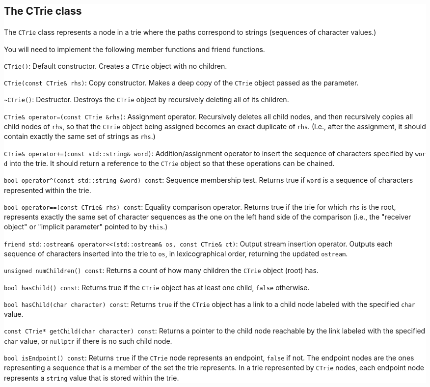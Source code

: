 ## The CTrie class

The `CTrie` class represents a node in a trie where the paths
correspond to strings (sequences of character values.)

You will need to implement the following member functions and
friend functions.

`CTrie()`: Default constructor.  Creates a `CTrie` object with no children.

`CTrie(const CTrie& rhs)`: Copy constructor. Makes a deep copy of the
`CTrie` object passed as the parameter.

`~CTrie()`: Destructor.  Destroys the `CTrie` object by recursively
deleting all of its children.

`CTrie& operator=(const CTrie &rhs)`: Assignment operator. Recursively
deletes all child nodes, and then recursively copies all child nodes
of `rhs`, so that the `CTrie` object being assigned becomes an exact
duplicate of `rhs`.  (I.e., after the assignment, it should contain
exactly the same set of strings as `rhs`.)

`CTrie& operator+=(const std::string& word)`: Addition/assignment operator to
insert the sequence of characters specified by `word` into the trie.
It should return a reference to the `CTrie` object so that these
operations can be chained.

`bool operator^(const std::string &word) const`: Sequence membership test.
Returns true if `word` is a sequence of characters represented within
the trie.

`bool operator==(const CTrie& rhs) const`: Equality comparison operator.
Returns true if the trie for which `rhs` is the root, represents exactly the
same set of character sequences as the one on the left hand side of the
comparison (i.e., the "receiver object" or "implicit parameter" pointed to by `this`.)

`friend std::ostream& operator<<(std::ostream& os, const CTrie& ct)`:
Output stream insertion operator.  Outputs each sequence of characters
inserted into the trie to `os`, in lexicographical order, returning the updated `ostream`.

`unsigned numChildren() const`: Returns a count of how many children
the `CTrie` object (root) has.

`bool hasChild() const`: Returns true if the `CTrie` object has
at least one child, `false` otherwise.

`bool hasChild(char character) const`: Returns `true` if the `CTrie`
object has a link to a child node labeled with the specified `char` value.

`const CTrie* getChild(char character) const`: Returns a pointer to
the child node reachable by the link labeled with the specified `char`
value, or `nullptr` if there is no such child node.

`bool isEndpoint() const`: Returns `true` if the `CTrie` node represents
an endpoint, `false` if not.  The endpoint nodes are the ones representing
a sequence that is a member of the set the trie represents.  In a trie
represented by `CTrie` nodes, each endpoint node represents a `string` value
that is stored within the trie.
